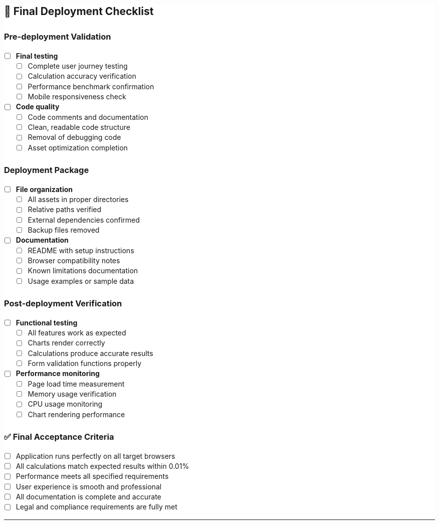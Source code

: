 
## 🚀 Final Deployment Checklist

### Pre-deployment Validation
- [ ] **Final testing**
  - [ ] Complete user journey testing
  - [ ] Calculation accuracy verification
  - [ ] Performance benchmark confirmation
  - [ ] Mobile responsiveness check

- [ ] **Code quality**
  - [ ] Code comments and documentation
  - [ ] Clean, readable code structure
  - [ ] Removal of debugging code
  - [ ] Asset optimization completion

### Deployment Package
- [ ] **File organization**
  - [ ] All assets in proper directories
  - [ ] Relative paths verified
  - [ ] External dependencies confirmed
  - [ ] Backup files removed

- [ ] **Documentation**
  - [ ] README with setup instructions
  - [ ] Browser compatibility notes
  - [ ] Known limitations documentation
  - [ ] Usage examples or sample data

### Post-deployment Verification
- [ ] **Functional testing**
  - [ ] All features work as expected
  - [ ] Charts render correctly
  - [ ] Calculations produce accurate results
  - [ ] Form validation functions properly

- [ ] **Performance monitoring**
  - [ ] Page load time measurement
  - [ ] Memory usage verification
  - [ ] CPU usage monitoring
  - [ ] Chart rendering performance

### ✅ Final Acceptance Criteria
- [ ] Application runs perfectly on all target browsers
- [ ] All calculations match expected results within 0.01%
- [ ] Performance meets all specified requirements
- [ ] User experience is smooth and professional
- [ ] All documentation is complete and accurate
- [ ] Legal and compliance requirements are fully met

---
